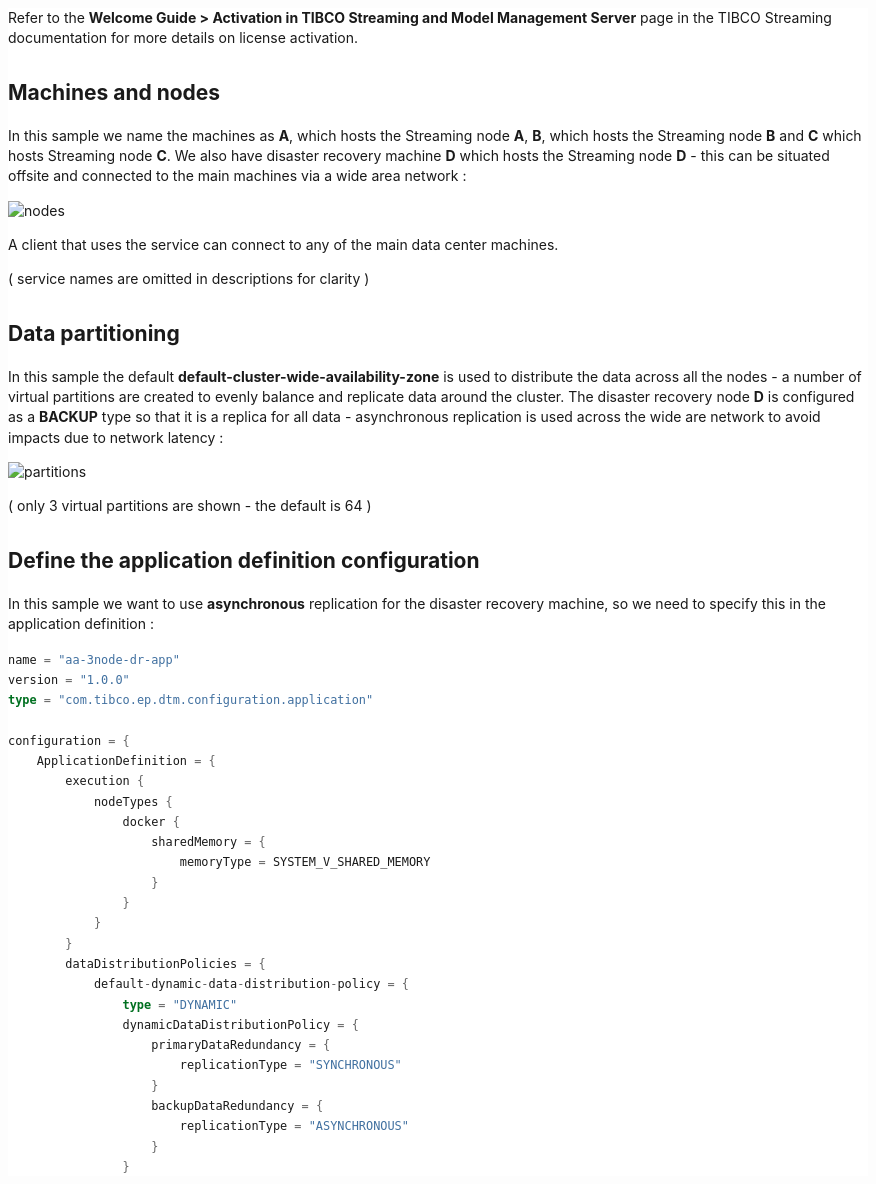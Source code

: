 Refer to the **Welcome Guide > Activation in TIBCO Streaming and Model Management Server** page in the
TIBCO Streaming documentation for more details on license activation.

## Machines and nodes

In this sample we name the machines as **A**,  which hosts the Streaming node **A**, 
**B**, which hosts the Streaming node **B** and **C** which hosts Streaming node **C**.
We also have disaster recovery machine **D** which hosts the Streaming node **D** - this
can be situated offsite and connected to the main machines via a wide area network :

![nodes](images/three-node-active-active-dr-nodes.svg)

A client that uses the service can connect to any of the main data center machines.

( service names are omitted in descriptions for clarity )

## Data partitioning

In this sample the default **default-cluster-wide-availability-zone** is used to distribute the data across
all the nodes - a number of virtual partitions are created to evenly balance and replicate data around the cluster.  The disaster
recovery node **D** is configured as a **BACKUP** type so that it is a replica for all data - asynchronous replication 
is used across the wide are network to avoid impacts due to network latency :

![partitions](images/three-node-active-active-dr-partitions.svg)

( only 3 virtual partitions are shown - the default is 64 )

## Define the application definition configuration

In this sample we want to use **asynchronous** replication for the disaster recovery machine, so we need
to specify this in the application definition :


```scala
name = "aa-3node-dr-app"
version = "1.0.0"
type = "com.tibco.ep.dtm.configuration.application"

configuration = {
    ApplicationDefinition = {
        execution {
            nodeTypes {
                docker {
                    sharedMemory = {
                        memoryType = SYSTEM_V_SHARED_MEMORY
                    }
                }
            }
        }     
        dataDistributionPolicies = {
            default-dynamic-data-distribution-policy = {
                type = "DYNAMIC"                
                dynamicDataDistributionPolicy = {
                    primaryDataRedundancy = {
                        replicationType = "SYNCHRONOUS"
                    }
                    backupDataRedundancy = {
                        replicationType = "ASYNCHRONOUS"
                    }
                }                                       
```